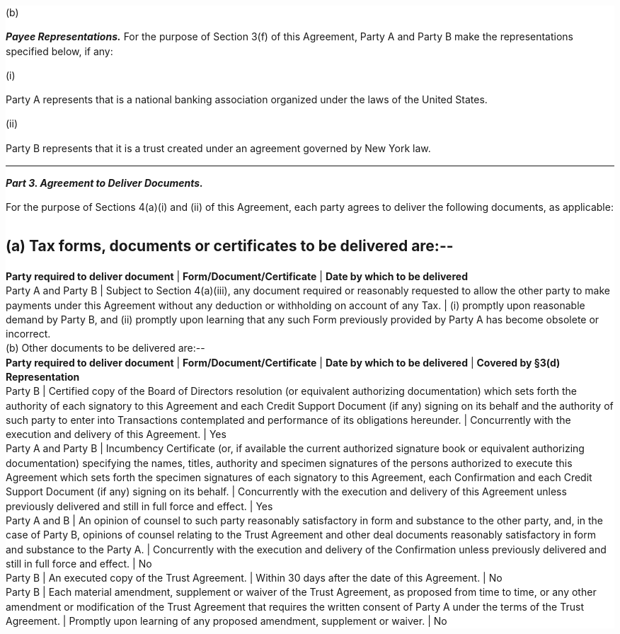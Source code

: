 (b)

**_Payee Representations._** For the purpose of Section 3(f) of this
Agreement, Party A and Party B make the representations specified below, if
any:

  

(i)

Party A represents that is a national banking association organized under the
laws of the United States.

  

(ii)

Party B represents that it is a trust created under an agreement governed by
New York law.

  
  
  

* * *

  

**_Part 3.  Agreement to Deliver Documents._**

For the purpose of Sections 4(a)(i) and (ii) of this Agreement, each party
agrees to deliver the following documents, as applicable:

  

(a) Tax forms, documents or certificates to be delivered are:--  
---  
**Party required to deliver document** | **Form/Document/Certificate** | **Date by which to be delivered**  
Party A and Party B | Subject to Section 4(a)(iii), any document required or reasonably requested to allow the other party to make payments under this Agreement without any deduction or withholding on account of any Tax. | (i) promptly upon reasonable demand by Party B, and (ii) promptly upon learning that any such Form previously provided by Party A has become obsolete or incorrect.  
(b) Other documents to be delivered are:--  
**Party required to deliver document** | **Form/Document/Certificate** | **Date by which to be delivered** | **Covered by §3(d) Representation**  
Party B | Certified copy of the Board of Directors resolution (or equivalent authorizing documentation) which sets forth the authority of each signatory to this Agreement and each Credit Support Document (if any) signing on its behalf and the authority of such party to enter into Transactions contemplated and performance of its obligations hereunder. | Concurrently with the execution and delivery of this Agreement. | Yes  
Party A and Party B | Incumbency Certificate (or, if available the current authorized signature book or equivalent authorizing documentation) specifying the names, titles, authority and specimen signatures of the persons authorized to execute this Agreement which sets forth the specimen signatures of each signatory to this Agreement, each Confirmation and each Credit Support Document (if any) signing on its behalf. | Concurrently with the execution and delivery of this Agreement unless previously delivered and still in full force and effect. | Yes  
Party A and B | An opinion of counsel to such party reasonably satisfactory in form and substance to the other party, and, in the case of Party B, opinions of counsel relating to the Trust Agreement and other deal documents reasonably satisfactory in form and substance to the Party A. | Concurrently with the execution and delivery of the Confirmation unless previously delivered and still in full force and effect. | No  
Party B | An executed copy of the Trust Agreement. | Within 30 days after the date of this Agreement. | No  
Party B | Each material amendment, supplement or waiver of the Trust Agreement, as proposed from time to time, or any other amendment or modification of the Trust Agreement that requires the written consent of Party A under the terms of the Trust Agreement. | Promptly upon learning of any proposed amendment, supplement or waiver. | No  
  